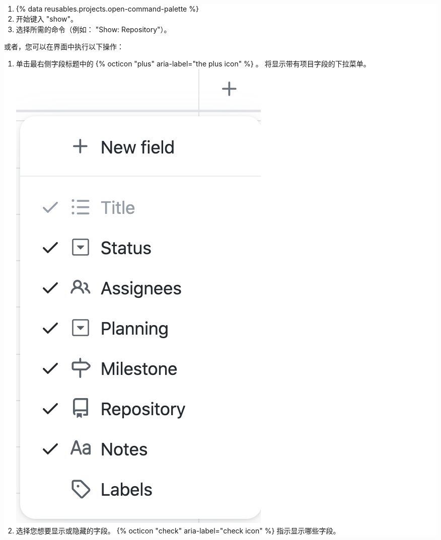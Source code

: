 1. {% data reusables.projects.open-command-palette %}
2. 开始键入 "show"。
3. 选择所需的命令（例如： "Show: Repository"）。

或者，您可以在界面中执行以下操作：

1. 单击最右侧字段标题中的 {% octicon "plus" aria-label="the plus icon" %} 。 将显示带有项目字段的下拉菜单。 ![显示或隐藏字段](/assets/images/help/issues/projects_fields_menu.png)
2. 选择您想要显示或隐藏的字段。 {% octicon "check" aria-label="check icon" %} 指示显示哪些字段。
